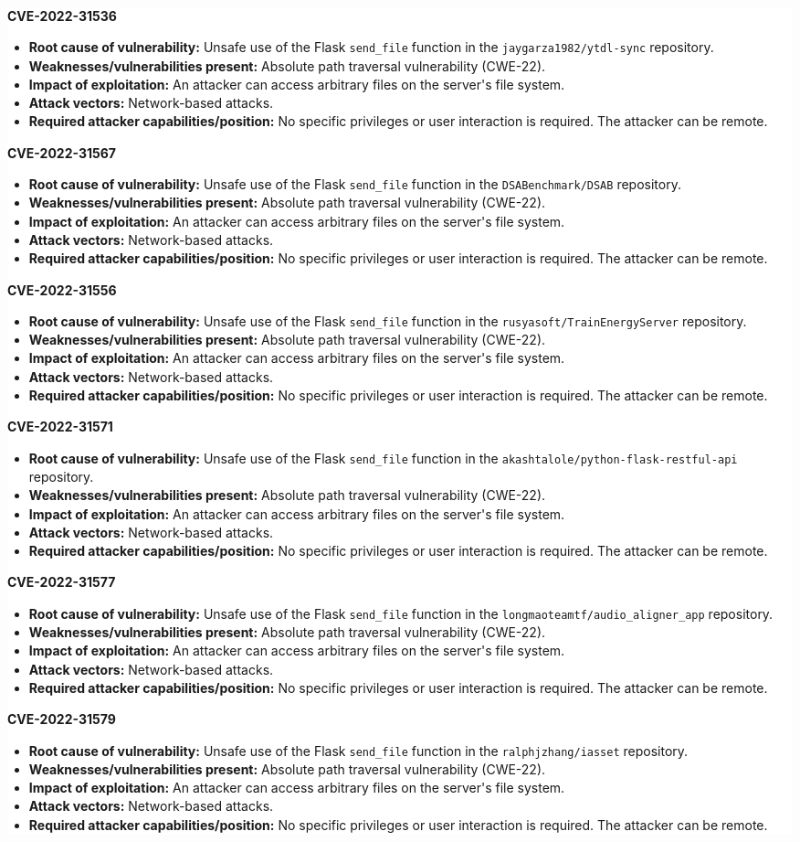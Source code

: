 **CVE-2022-31536**

*  **Root cause of vulnerability:** Unsafe use of the Flask `send_file` function in the `jaygarza1982/ytdl-sync` repository.
*   **Weaknesses/vulnerabilities present:** Absolute path traversal vulnerability (CWE-22).
*   **Impact of exploitation:** An attacker can access arbitrary files on the server's file system.
*  **Attack vectors:** Network-based attacks.
*   **Required attacker capabilities/position:** No specific privileges or user interaction is required. The attacker can be remote.

**CVE-2022-31567**
*   **Root cause of vulnerability:** Unsafe use of the Flask `send_file` function in the `DSABenchmark/DSAB` repository.
*   **Weaknesses/vulnerabilities present:** Absolute path traversal vulnerability (CWE-22).
*   **Impact of exploitation:** An attacker can access arbitrary files on the server's file system.
*   **Attack vectors:** Network-based attacks.
*   **Required attacker capabilities/position:** No specific privileges or user interaction is required. The attacker can be remote.

**CVE-2022-31556**
*  **Root cause of vulnerability:** Unsafe use of the Flask `send_file` function in the `rusyasoft/TrainEnergyServer` repository.
*   **Weaknesses/vulnerabilities present:** Absolute path traversal vulnerability (CWE-22).
*   **Impact of exploitation:** An attacker can access arbitrary files on the server's file system.
*   **Attack vectors:** Network-based attacks.
*   **Required attacker capabilities/position:** No specific privileges or user interaction is required. The attacker can be remote.

**CVE-2022-31571**
*  **Root cause of vulnerability:** Unsafe use of the Flask `send_file` function in the `akashtalole/python-flask-restful-api` repository.
*   **Weaknesses/vulnerabilities present:** Absolute path traversal vulnerability (CWE-22).
*   **Impact of exploitation:** An attacker can access arbitrary files on the server's file system.
*  **Attack vectors:** Network-based attacks.
*   **Required attacker capabilities/position:** No specific privileges or user interaction is required. The attacker can be remote.

**CVE-2022-31577**
*   **Root cause of vulnerability:** Unsafe use of the Flask `send_file` function in the `longmaoteamtf/audio_aligner_app` repository.
*   **Weaknesses/vulnerabilities present:** Absolute path traversal vulnerability (CWE-22).
*  **Impact of exploitation:** An attacker can access arbitrary files on the server's file system.
*  **Attack vectors:** Network-based attacks.
*   **Required attacker capabilities/position:** No specific privileges or user interaction is required. The attacker can be remote.

**CVE-2022-31579**
*   **Root cause of vulnerability:** Unsafe use of the Flask `send_file` function in the `ralphjzhang/iasset` repository.
*   **Weaknesses/vulnerabilities present:** Absolute path traversal vulnerability (CWE-22).
*   **Impact of exploitation:** An attacker can access arbitrary files on the server's file system.
*  **Attack vectors:** Network-based attacks.
*   **Required attacker capabilities/position:** No specific privileges or user interaction is required. The attacker can be remote.

